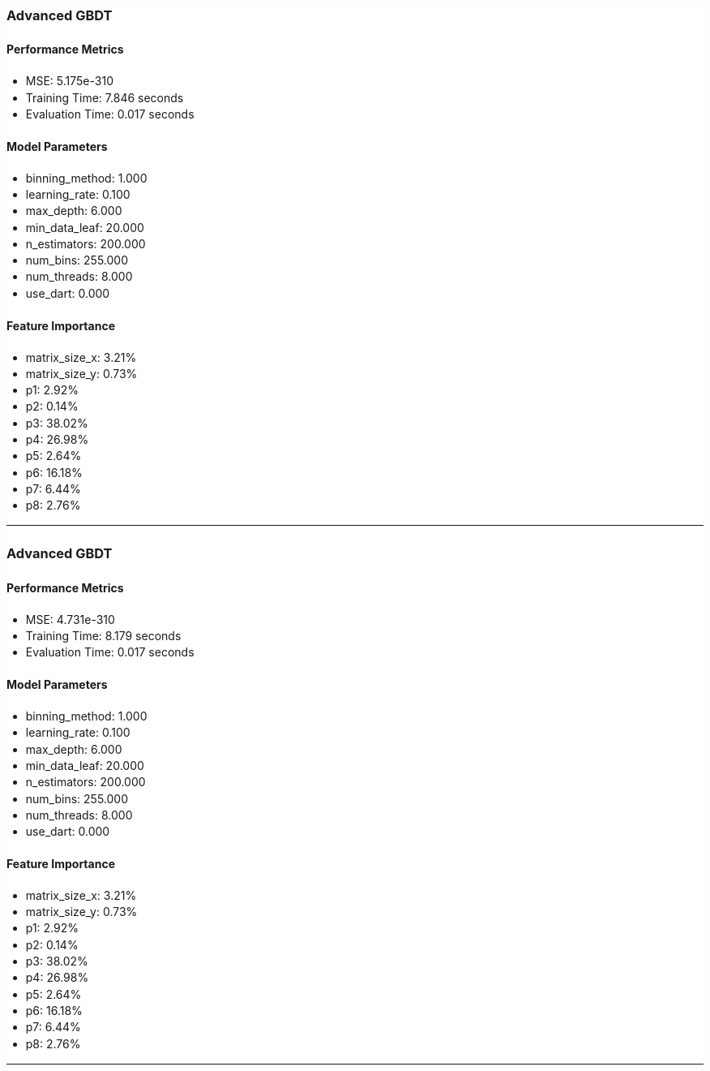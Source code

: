 
### Advanced GBDT

#### Performance Metrics
- MSE: 5.175e-310
- Training Time: 7.846 seconds
- Evaluation Time: 0.017 seconds

#### Model Parameters
- binning_method: 1.000
- learning_rate: 0.100
- max_depth: 6.000
- min_data_leaf: 20.000
- n_estimators: 200.000
- num_bins: 255.000
- num_threads: 8.000
- use_dart: 0.000

#### Feature Importance
- matrix_size_x: 3.21%
- matrix_size_y: 0.73%
- p1: 2.92%
- p2: 0.14%
- p3: 38.02%
- p4: 26.98%
- p5: 2.64%
- p6: 16.18%
- p7: 6.44%
- p8: 2.76%

---

### Advanced GBDT

#### Performance Metrics
- MSE: 4.731e-310
- Training Time: 8.179 seconds
- Evaluation Time: 0.017 seconds

#### Model Parameters
- binning_method: 1.000
- learning_rate: 0.100
- max_depth: 6.000
- min_data_leaf: 20.000
- n_estimators: 200.000
- num_bins: 255.000
- num_threads: 8.000
- use_dart: 0.000

#### Feature Importance
- matrix_size_x: 3.21%
- matrix_size_y: 0.73%
- p1: 2.92%
- p2: 0.14%
- p3: 38.02%
- p4: 26.98%
- p5: 2.64%
- p6: 16.18%
- p7: 6.44%
- p8: 2.76%

---